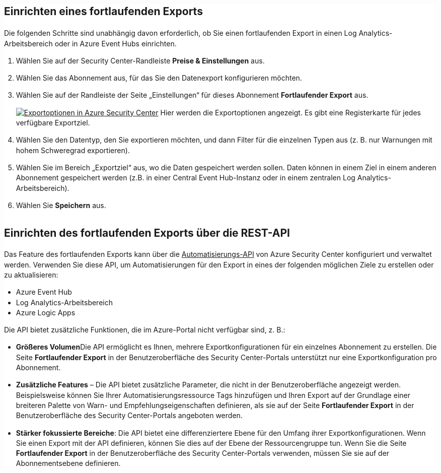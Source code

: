 

## <a name="set-up-a-continuous-export"></a>Einrichten eines fortlaufenden Exports

Die folgenden Schritte sind unabhängig davon erforderlich, ob Sie einen fortlaufenden Export in einen Log Analytics-Arbeitsbereich oder in Azure Event Hubs einrichten.

1. Wählen Sie auf der Security Center-Randleiste **Preise & Einstellungen** aus.

1. Wählen Sie das Abonnement aus, für das Sie den Datenexport konfigurieren möchten.
    
1. Wählen Sie auf der Randleiste der Seite „Einstellungen“ für dieses Abonnement **Fortlaufender Export** aus.

    [![Exportoptionen in Azure Security Center](media/continuous-export/continuous-export-options-page.png)](media/continuous-export/continuous-export-options-page.png#lightbox) Hier werden die Exportoptionen angezeigt. Es gibt eine Registerkarte für jedes verfügbare Exportziel. 

1. Wählen Sie den Datentyp, den Sie exportieren möchten, und dann Filter für die einzelnen Typen aus (z. B. nur Warnungen mit hohem Schweregrad exportieren).

1. Wählen Sie im Bereich „Exportziel“ aus, wo die Daten gespeichert werden sollen. Daten können in einem Ziel in einem anderen Abonnement gespeichert werden (z.B. in einer Central Event Hub-Instanz oder in einem zentralen Log Analytics-Arbeitsbereich).

1. Wählen Sie **Speichern** aus.


## <a name="set-up-continuous-export-via-the-rest-api"></a>Einrichten des fortlaufenden Exports über die REST-API

Das Feature des fortlaufenden Exports kann über die [Automatisierungs-API](https://docs.microsoft.com/rest/api/securitycenter/automations) von Azure Security Center konfiguriert und verwaltet werden. Verwenden Sie diese API, um Automatisierungen für den Export in eines der folgenden möglichen Ziele zu erstellen oder zu aktualisieren:

- Azure Event Hub
- Log Analytics-Arbeitsbereich
- Azure Logic Apps 

Die API bietet zusätzliche Funktionen, die im Azure-Portal nicht verfügbar sind, z. B.:

* **Größeres Volumen**Die API ermöglicht es Ihnen, mehrere Exportkonfigurationen für ein einzelnes Abonnement zu erstellen. Die Seite **Fortlaufender Export** in der Benutzeroberfläche des Security Center-Portals unterstützt nur eine Exportkonfiguration pro Abonnement.

* **Zusätzliche Features** – Die API bietet zusätzliche Parameter, die nicht in der Benutzeroberfläche angezeigt werden. Beispielsweise können Sie Ihrer Automatisierungsressource Tags hinzufügen und Ihren Export auf der Grundlage einer breiteren Palette von Warn- und Empfehlungseigenschaften definieren, als sie auf der Seite **Fortlaufender Export** in der Benutzeroberfläche des Security Center-Portals angeboten werden.

* **Stärker fokussierte Bereiche**: Die API bietet eine differenziertere Ebene für den Umfang ihrer Exportkonfigurationen. Wenn Sie einen Export mit der API definieren, können Sie dies auf der Ebene der Ressourcengruppe tun. Wenn Sie die Seite **Fortlaufender Export** in der Benutzeroberfläche des Security Center-Portals verwenden, müssen Sie sie auf der Abonnementsebene definieren.
